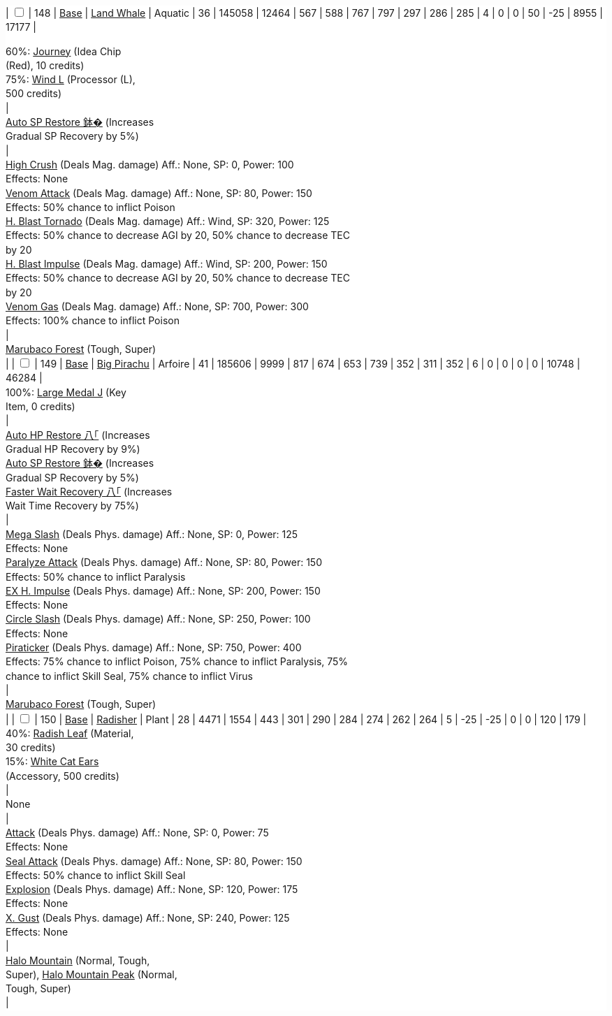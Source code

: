 | <input type="checkbox" id="monster-1-148-land-whale" class="trackbox" /> | 148 | [Base](/neptunia/rb1/dlc/1-base.html) | [Land Whale](/neptunia/rb1/monster/1-148-land-whale.html) | Aquatic | 36 | 145058 | 12464 | 567 | 588 | 767 | 797 | 297 | 286 | 285 | 4 | 0 | 0 | 50 | -25 | 8955 | 17177 | <div style="width: 200px">60%: [Journey](/neptunia/rb1/item/1-5166-journey.html) (Idea Chip (Red), 10 credits)<br />75%: [Wind L](/neptunia/rb1/item/1-4431-wind-l.html) (Processor (L), 500 credits)</div> | <div style="width: 250px">[Auto SP Restore 鉢�](/neptunia/rb1/ability/1-1013-auto-sp-restore.html) (Increases Gradual SP Recovery by 5%)</div> | <div style="width: 500px">[High Crush](/neptunia/rb1/skill/1-6023-high-crush.html) (Deals Mag. damage) Aff.: None, SP: 0, Power: 100<br />Effects: None<br />[Venom Attack](/neptunia/rb1/skill/1-6037-venom-attack.html) (Deals Mag. damage) Aff.: None, SP: 80, Power: 150<br />Effects: 50% chance to inflict Poison<br />[H. Blast Tornado](/neptunia/rb1/skill/1-6092-h-blast-tornado.html) (Deals Mag. damage) Aff.: Wind, SP: 320, Power: 125<br />Effects: 50% chance to decrease AGI by 20, 50% chance to decrease TEC by 20<br />[H. Blast Impulse](/neptunia/rb1/skill/1-6094-h-blast-impulse.html) (Deals Mag. damage) Aff.: Wind, SP: 200, Power: 150<br />Effects: 50% chance to decrease AGI by 20, 50% chance to decrease TEC by 20<br />[Venom Gas](/neptunia/rb1/skill/1-6111-venom-gas.html) (Deals Mag. damage) Aff.: None, SP: 700, Power: 300<br />Effects: 100% chance to inflict Poison</div> | <div style="width: 250px">[Marubaco Forest](/neptunia/rb1/dungeon/1-9-marubaco-forest.html) (Tough, Super)</div> |
| <input type="checkbox" id="monster-1-149-big-pirachu" class="trackbox" /> | 149 | [Base](/neptunia/rb1/dlc/1-base.html) | [Big Pirachu](/neptunia/rb1/monster/1-149-big-pirachu.html) | Arfoire | 41 | 185606 | 9999 | 817 | 674 | 653 | 739 | 352 | 311 | 352 | 6 | 0 | 0 | 0 | 0 | 10748 | 46284 | <div style="width: 200px">100%: [Large Medal J](/neptunia/rb1/item/1-220-large-medal-j.html) (Key Item, 0 credits)</div> | <div style="width: 250px">[Auto HP Restore 八｢](/neptunia/rb1/ability/1-1011-auto-hp-restore.html) (Increases Gradual HP Recovery by 9%)<br />[Auto SP Restore 鉢�](/neptunia/rb1/ability/1-1013-auto-sp-restore.html) (Increases Gradual SP Recovery by 5%)<br />[Faster Wait Recovery 八｢](/neptunia/rb1/ability/1-1020-faster-wait-recovery.html) (Increases Wait Time Recovery by 75%)</div> | <div style="width: 500px">[Mega Slash](/neptunia/rb1/skill/1-6015-mega-slash.html) (Deals Phys. damage) Aff.: None, SP: 0, Power: 125<br />Effects: None<br />[Paralyze Attack](/neptunia/rb1/skill/1-6034-paralyze-attack.html) (Deals Phys. damage) Aff.: None, SP: 80, Power: 150<br />Effects: 50% chance to inflict Paralysis<br />[EX H. Impulse](/neptunia/rb1/skill/1-6046-ex-h-impulse.html) (Deals Phys. damage) Aff.: None, SP: 200, Power: 150<br />Effects: None<br />[Circle Slash](/neptunia/rb1/skill/1-6205-circle-slash.html) (Deals Phys. damage) Aff.: None, SP: 250, Power: 100<br />Effects: None<br />[Piraticker](/neptunia/rb1/skill/1-6502-piraticker.html) (Deals Phys. damage) Aff.: None, SP: 750, Power: 400<br />Effects: 75% chance to inflict Poison, 75% chance to inflict Paralysis, 75% chance to inflict Skill Seal, 75% chance to inflict Virus</div> | <div style="width: 250px">[Marubaco Forest](/neptunia/rb1/dungeon/1-9-marubaco-forest.html) (Tough, Super)</div> |
| <input type="checkbox" id="monster-1-150-radisher" class="trackbox" /> | 150 | [Base](/neptunia/rb1/dlc/1-base.html) | [Radisher](/neptunia/rb1/monster/1-150-radisher.html) | Plant | 28 | 4471 | 1554 | 443 | 301 | 290 | 284 | 274 | 262 | 264 | 5 | -25 | -25 | 0 | 0 | 120 | 179 | <div style="width: 200px">40%: [Radish Leaf](/neptunia/rb1/item/1-1761-radish-leaf.html) (Material, 30 credits)<br />15%: [White Cat Ears](/neptunia/rb1/item/1-3556-white-cat-ears.html) (Accessory, 500 credits)</div> | <div style="width: 250px">None</div> | <div style="width: 500px">[Attack](/neptunia/rb1/skill/1-6004-attack.html) (Deals Phys. damage) Aff.: None, SP: 0, Power: 75<br />Effects: None<br />[Seal Attack](/neptunia/rb1/skill/1-6035-seal-attack.html) (Deals Phys. damage) Aff.: None, SP: 80, Power: 150<br />Effects: 50% chance to inflict Skill Seal<br />[Explosion](/neptunia/rb1/skill/1-6041-explosion.html) (Deals Phys. damage) Aff.: None, SP: 120, Power: 175<br />Effects: None<br />[X. Gust](/neptunia/rb1/skill/1-6043-x-gust.html) (Deals Phys. damage) Aff.: None, SP: 240, Power: 125<br />Effects: None</div> | <div style="width: 250px">[Halo Mountain](/neptunia/rb1/dungeon/1-10-halo-mountain.html) (Normal, Tough, Super), [Halo Mountain Peak](/neptunia/rb1/dungeon/1-11-halo-mountain-peak.html) (Normal, Tough, Super)</div> |